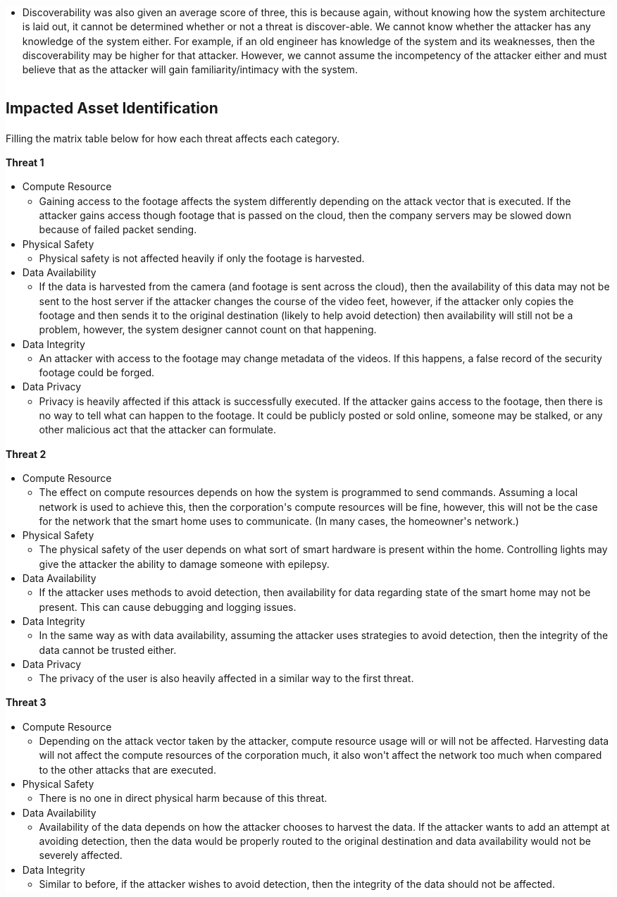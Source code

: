 - Discoverability was also given an average score of three, this is because again, without knowing how the system architecture is laid out, it cannot be determined whether or not a threat is discover-able. We cannot know whether the attacker has any knowledge of the system either. For example, if an old engineer has knowledge of the system and its weaknesses, then the discoverability may be higher for that attacker. However, we cannot assume the incompetency of the attacker either and must believe that as the attacker will gain familiarity/intimacy with the system.

## Impacted Asset Identification
Filling the matrix table below for how each threat affects each category.

**Threat 1**    
- Compute Resource
	- Gaining access to the footage affects the system differently depending on the attack vector that is executed. If the attacker gains access though footage that is passed on the cloud, then the company servers may be slowed down because of failed packet sending.
- Physical Safety 
	- Physical safety is not affected heavily if only the footage is harvested.
- Data Availability
	- If the data is harvested from the camera (and footage is sent across the cloud), then the availability of this data may not be sent to the host server if the attacker changes the course of the video feet, however, if the attacker only copies the footage and then sends it to the original destination (likely to help avoid detection) then availability will still not be a problem, however, the system designer cannot count on that happening. 
- Data Integrity
	- An attacker with access to the footage may change metadata of the videos. If this happens, a false record of the security footage could be forged.
- Data Privacy
	- Privacy is heavily affected if this attack is successfully executed. If the attacker gains access to the footage, then there is no way to tell what can happen to the footage. It could be publicly posted or sold online, someone may be stalked, or any other malicious act that the attacker can formulate.


**Threat 2**
- Compute Resource
	- The effect on compute resources depends on how the system is programmed to send commands. Assuming a local network is used to achieve this, then the corporation's compute resources will be fine, however, this will not be the case for the network that the smart home uses to communicate. (In many cases, the homeowner's network.) 
- Physical Safety 
	-  The physical safety of the user depends on what sort of smart hardware is present within the home. Controlling lights may give the attacker the ability to damage someone with epilepsy. 
- Data Availability
	- If the attacker uses methods to avoid detection, then availability for data regarding state of the smart home may not be present. This can cause debugging and logging issues.
- Data Integrity
	- In the same way as with data availability, assuming the attacker uses strategies to avoid detection, then the integrity of the data cannot be trusted either. 
- Data Privacy
	- The privacy of the user is also heavily affected in a similar way to the first threat.

**Threat 3**
- Compute Resource
	- Depending on the attack vector taken by the attacker, compute resource usage will or will not be affected. Harvesting data will not affect the compute resources of the corporation much, it also won't affect the network too much when compared to the other attacks that are executed.
- Physical Safety 
	- There is no one in direct physical harm because of this threat.
- Data Availability
	- Availability of the data depends on how the attacker chooses to harvest the data. If the attacker wants to add an attempt at avoiding detection, then the data would be properly routed to the original destination and data availability would not be severely affected.
- Data Integrity
	- Similar to before, if the attacker wishes to avoid detection, then the integrity of the data should not be affected.